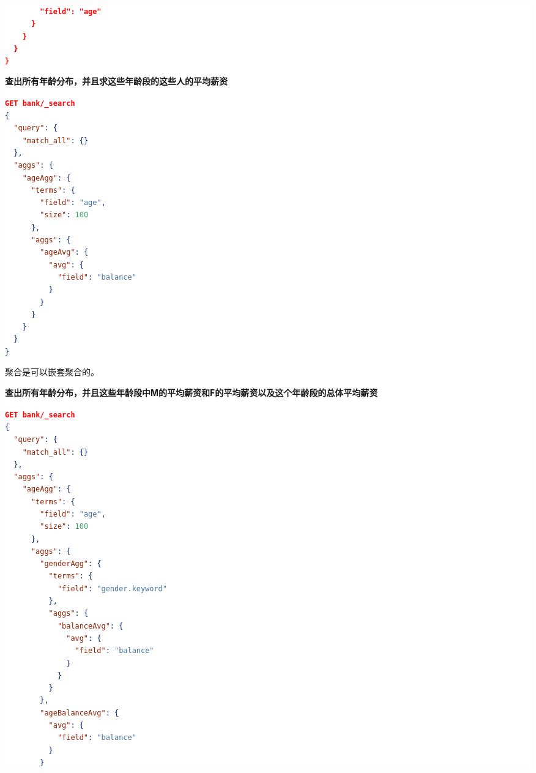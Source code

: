 ```json
        "field": "age"
      }
    }
  }
}
```
**查出所有年龄分布，并且求这些年龄段的这些人的平均薪资**
```json
GET bank/_search
{
  "query": {
    "match_all": {}
  },
  "aggs": {
    "ageAgg": {
      "terms": {
        "field": "age",
        "size": 100
      },
      "aggs": {
        "ageAvg": {
          "avg": {
            "field": "balance"
          }
        }
      }
    }
  }
}
```
聚合是可以嵌套聚合的。

**查出所有年龄分布，并且这些年龄段中M的平均薪资和F的平均薪资以及这个年龄段的总体平均薪资**

```json
GET bank/_search
{
  "query": {
    "match_all": {}
  },
  "aggs": {
    "ageAgg": {
      "terms": {
        "field": "age",
        "size": 100
      },
      "aggs": {
        "genderAgg": {
          "terms": {
            "field": "gender.keyword"
          },
          "aggs": {
            "balanceAvg": {
              "avg": {
                "field": "balance"
              }
            }
          }
        },
        "ageBalanceAvg": {
          "avg": {
            "field": "balance"
          }
        }
```